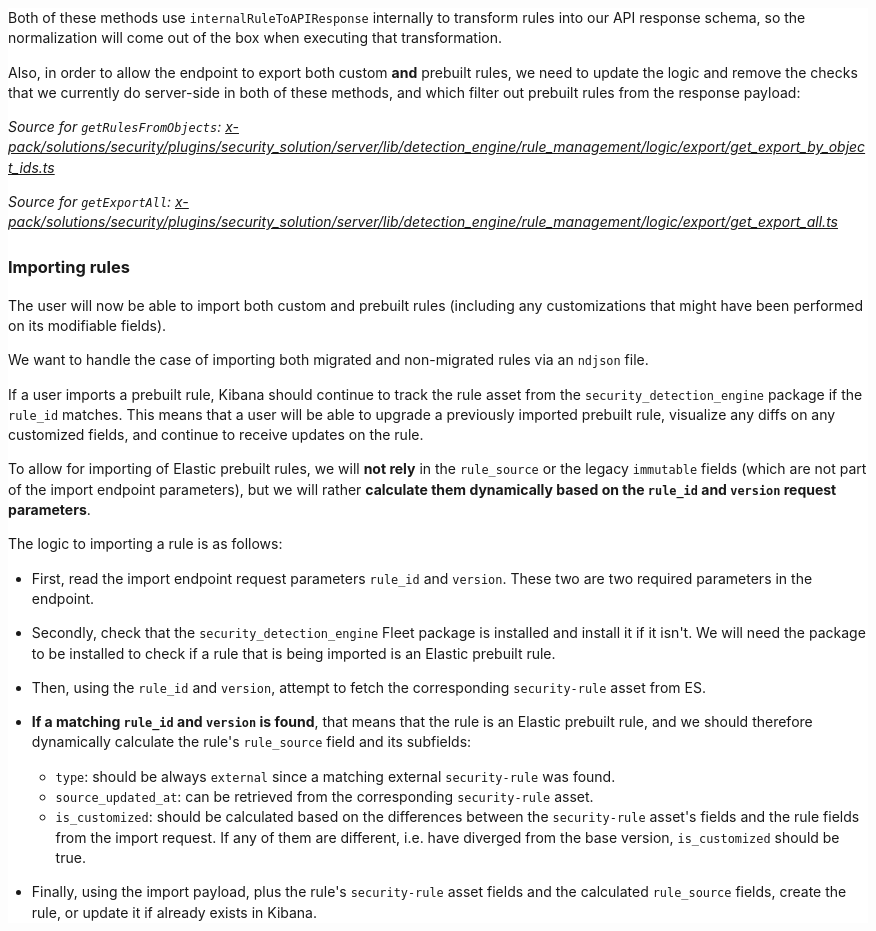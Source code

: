 Both of these methods use `internalRuleToAPIResponse` internally to transform rules into our API response schema, so the normalization will come out of the box when executing that transformation.

Also, in order to allow the endpoint to export both custom **and** prebuilt rules, we need to update the logic and remove the checks that we currently do server-side in both of these methods, and which filter out prebuilt rules from the response payload:

_Source for `getRulesFromObjects`: [x-pack/solutions/security/plugins/security_solution/server/lib/detection_engine/rule_management/logic/export/get_export_by_object_ids.ts](https://github.com/elastic/kibana/blob/main/x-pack/solutions/security/plugins/security_solution/server/lib/detection_engine/rule_management/logic/export/get_export_by_object_ids.ts)_


_Source for `getExportAll`: [x-pack/solutions/security/plugins/security_solution/server/lib/detection_engine/rule_management/logic/export/get_export_all.ts](https://github.com/elastic/kibana/blob/main/x-pack/solutions/security/plugins/security_solution/server/lib/detection_engine/rule_management/logic/export/get_export_all.ts)_

### Importing rules

The user will now be able to import both custom and prebuilt rules (including any customizations that might have been performed on its modifiable fields).

We want to handle the case of importing both migrated and non-migrated rules via an `ndjson` file.

If a user imports a prebuilt rule, Kibana should continue to track the rule asset from the `security_detection_engine` package if the `rule_id` matches. This means that a user will be able to upgrade a previously imported prebuilt rule, visualize any diffs on any customized fields, and continue to receive updates on the rule. 

To allow for importing of Elastic prebuilt rules, we will **not rely** in the `rule_source` or the legacy `immutable` fields (which are not part of the import endpoint parameters), but we will rather **calculate them dynamically based on the `rule_id` and `version` request parameters**.

The logic to importing a rule is as follows:

 - First, read the import endpoint request parameters `rule_id` and `version`. These two are two required parameters in the endpoint.

- Secondly, check that the `security_detection_engine` Fleet package is installed and install it if it isn't. We will need the package to be installed to check if a rule that is being imported is an Elastic prebuilt rule.

- Then, using the `rule_id` and `version`, attempt to fetch the corresponding `security-rule` asset from ES. 

- **If a matching `rule_id` and `version` is found**, that means that the rule is an Elastic prebuilt rule, and we should therefore dynamically calculate the rule's `rule_source` field and its subfields:
  - `type`: should be always `external` since a matching external `security-rule` was found.
  - `source_updated_at`: can be retrieved from the corresponding `security-rule` asset.
  - `is_customized`: should be calculated based on the differences between the `security-rule` asset's fields and the rule fields from the import request. If any of them are different, i.e. have diverged from the base version, `is_customized` should be true. 

- Finally, using the import payload, plus the rule's `security-rule` asset fields and the calculated `rule_source` fields, create the rule, or update it if already exists in Kibana.
